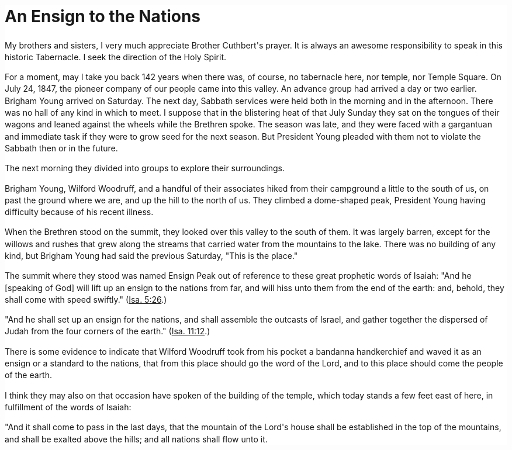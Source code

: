 # An Ensign to the Nations

My brothers and sisters, I very much appreciate Brother Cuthbert's prayer. It
is always an awesome responsibility to speak in this historic Tabernacle. I
seek the direction of the Holy Spirit.

For a moment, may I take you back 142 years when there was, of course, no
tabernacle here, nor temple, nor Temple Square. On July 24, 1847, the pioneer
company of our people came into this valley. An advance group had arrived a
day or two earlier. Brigham Young arrived on Saturday. The next day, Sabbath
services were held both in the morning and in the afternoon. There was no hall
of any kind in which to meet. I suppose that in the blistering heat of that
July Sunday they sat on the tongues of their wagons and leaned against the
wheels while the Brethren spoke. The season was late, and they were faced with
a gargantuan and immediate task if they were to grow seed for the next season.
But President Young pleaded with them not to violate the Sabbath then or in
the future.

The next morning they divided into groups to explore their surroundings.

Brigham Young, Wilford Woodruff, and a handful of their associates hiked from
their campground a little to the south of us, on past the ground where we are,
and up the hill to the north of us. They climbed a dome-shaped peak, President
Young having difficulty because of his recent illness.

When the Brethren stood on the summit, they looked over this valley to the
south of them. It was largely barren, except for the willows and rushes that
grew along the streams that carried water from the mountains to the lake.
There was no building of any kind, but Brigham Young had said the previous
Saturday, "This is the place."

The summit where they stood was named Ensign Peak out of reference to these
great prophetic words of Isaiah: "And he [speaking of God] will lift up an
ensign to the nations from far, and will hiss unto them from the end of the
earth: and, behold, they shall come with speed swiftly." ([Isa.
5:26](https://www.lds.org/scriptures/ot/isa/5.26?lang=eng#25).)

"And he shall set up an ensign for the nations, and shall assemble the
outcasts of Israel, and gather together the dispersed of Judah from the four
corners of the earth." ([Isa.
11:12](https://www.lds.org/scriptures/ot/isa/11.12?lang=eng#11).)

There is some evidence to indicate that Wilford Woodruff took from his pocket
a bandanna handkerchief and waved it as an ensign or a standard to the
nations, that from this place should go the word of the Lord, and to this
place should come the people of the earth.

I think they may also on that occasion have spoken of the building of the
temple, which today stands a few feet east of here, in fulfillment of the
words of Isaiah:

"And it shall come to pass in the last days, that the mountain of the Lord's
house shall be established in the top of the mountains, and shall be exalted
above the hills; and all nations shall flow unto it.
